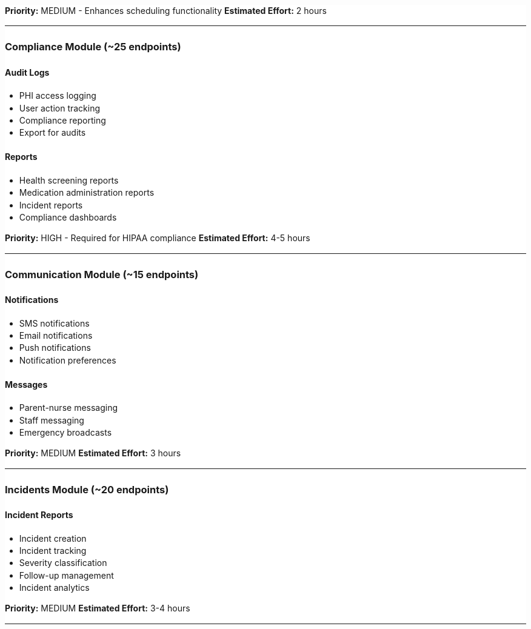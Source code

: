**Priority:** MEDIUM - Enhances scheduling functionality
**Estimated Effort:** 2 hours

---

### **Compliance Module (~25 endpoints)**

#### Audit Logs
- PHI access logging
- User action tracking
- Compliance reporting
- Export for audits

#### Reports
- Health screening reports
- Medication administration reports
- Incident reports
- Compliance dashboards

**Priority:** HIGH - Required for HIPAA compliance
**Estimated Effort:** 4-5 hours

---

### **Communication Module (~15 endpoints)**

#### Notifications
- SMS notifications
- Email notifications
- Push notifications
- Notification preferences

#### Messages
- Parent-nurse messaging
- Staff messaging
- Emergency broadcasts

**Priority:** MEDIUM
**Estimated Effort:** 3 hours

---

### **Incidents Module (~20 endpoints)**

#### Incident Reports
- Incident creation
- Incident tracking
- Severity classification
- Follow-up management
- Incident analytics

**Priority:** MEDIUM
**Estimated Effort:** 3-4 hours

---